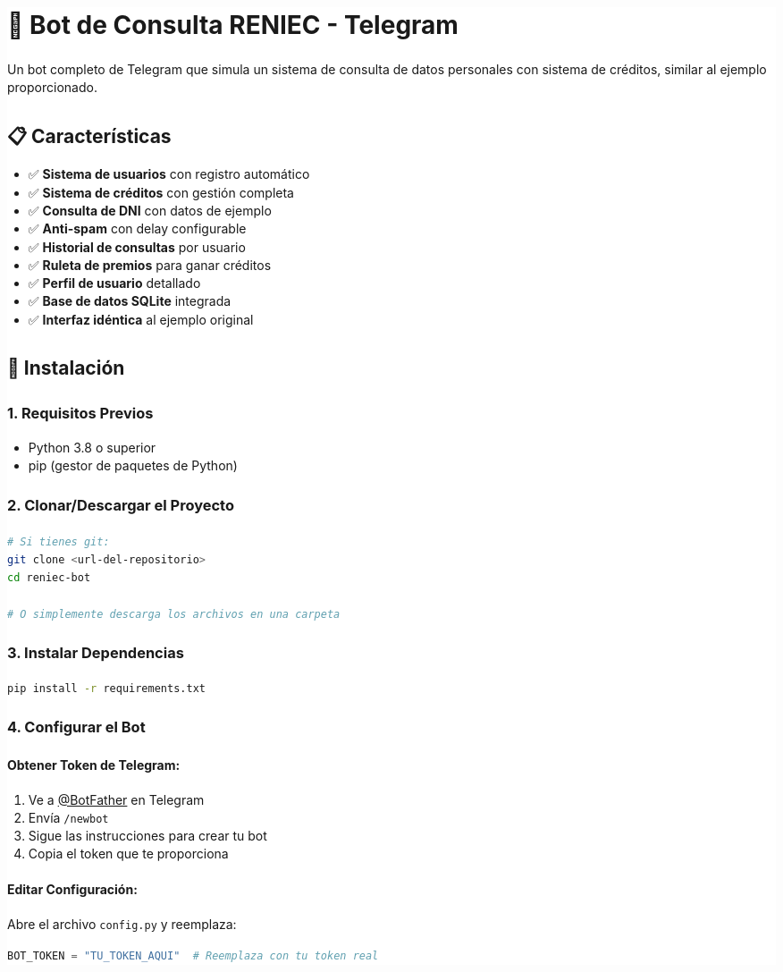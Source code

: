 # 🤖 Bot de Consulta RENIEC - Telegram

Un bot completo de Telegram que simula un sistema de consulta de datos personales con sistema de créditos, similar al ejemplo proporcionado.

## 📋 Características

- ✅ **Sistema de usuarios** con registro automático
- ✅ **Sistema de créditos** con gestión completa
- ✅ **Consulta de DNI** con datos de ejemplo
- ✅ **Anti-spam** con delay configurable
- ✅ **Historial de consultas** por usuario
- ✅ **Ruleta de premios** para ganar créditos
- ✅ **Perfil de usuario** detallado
- ✅ **Base de datos SQLite** integrada
- ✅ **Interfaz idéntica** al ejemplo original

## 🚀 Instalación

### 1. Requisitos Previos
- Python 3.8 o superior
- pip (gestor de paquetes de Python)

### 2. Clonar/Descargar el Proyecto
```bash
# Si tienes git:
git clone <url-del-repositorio>
cd reniec-bot

# O simplemente descarga los archivos en una carpeta
```

### 3. Instalar Dependencias
```bash
pip install -r requirements.txt
```

### 4. Configurar el Bot

#### Obtener Token de Telegram:
1. Ve a [@BotFather](https://t.me/botfather) en Telegram
2. Envía `/newbot`
3. Sigue las instrucciones para crear tu bot
4. Copia el token que te proporciona

#### Editar Configuración:
Abre el archivo `config.py` y reemplaza:
```python
BOT_TOKEN = "TU_TOKEN_AQUI"  # Reemplaza con tu token real
```
